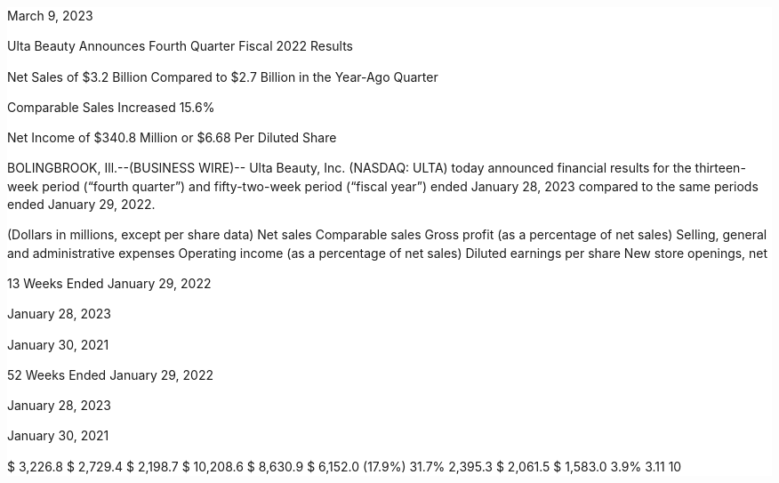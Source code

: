 March 9, 2023

Ulta Beauty Announces Fourth Quarter
Fiscal 2022 Results

Net Sales of $3.2 Billion Compared to $2.7 Billion in the Year-Ago Quarter

Comparable Sales Increased 15.6%

Net Income of $340.8 Million or $6.68 Per Diluted Share

BOLINGBROOK, Ill.--(BUSINESS WIRE)-- Ulta Beauty, Inc. (NASDAQ: ULTA) today
announced financial results for the thirteen-week period (“fourth quarter”) and fifty-two-week
period (“fiscal year”) ended January 28, 2023 compared to the same periods ended January
29, 2022.

(Dollars in millions, except per share data)
Net sales
Comparable sales
Gross profit (as a percentage of net sales)
Selling, general and administrative expenses
Operating income (as a percentage of net sales)
Diluted earnings per share
New store openings, net

13 Weeks Ended
January
29,
2022

January
28,
2023

January
30,
2021

52 Weeks Ended
January
29,
2022

January
28,
2023

January
30,
2021

  $ 3,226.8  $ 2,729.4  $ 2,198.7    $ 10,208.6  $ 8,630.9  $ 6,152.0
(17.9%)
31.7%
2,395.3  $ 2,061.5  $ 1,583.0
3.9%
3.11
10
